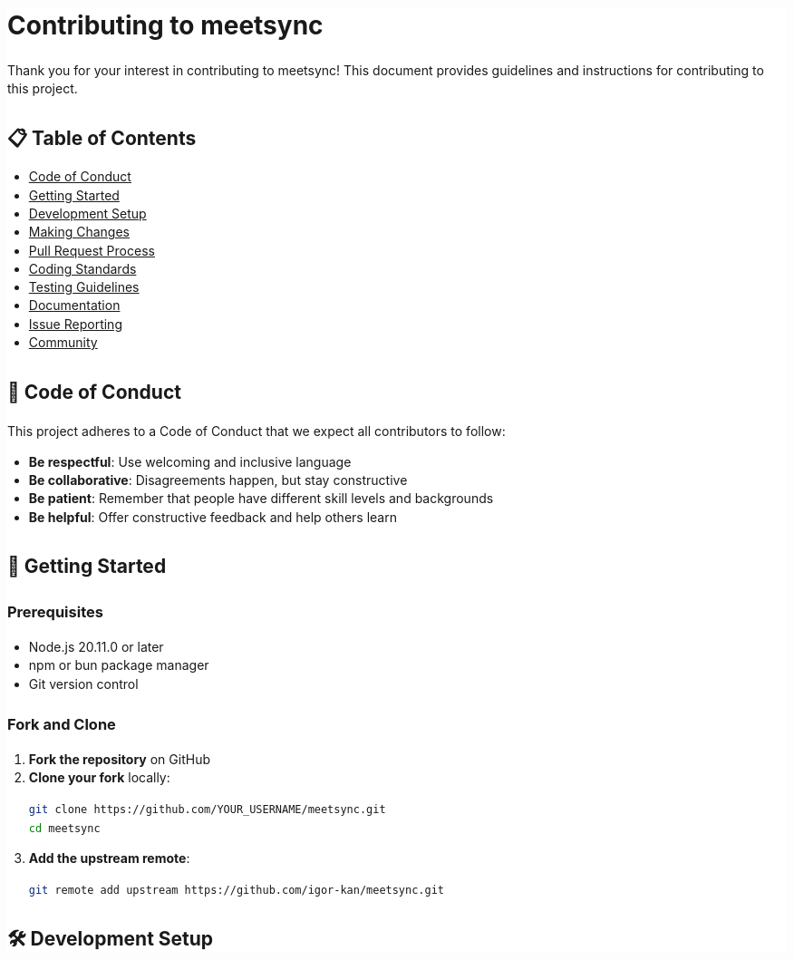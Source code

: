 # Contributing to meetsync

Thank you for your interest in contributing to meetsync! This document provides guidelines and instructions for contributing to this project.

## 📋 Table of Contents

- [Code of Conduct](#code-of-conduct)
- [Getting Started](#getting-started)
- [Development Setup](#development-setup)
- [Making Changes](#making-changes)
- [Pull Request Process](#pull-request-process)
- [Coding Standards](#coding-standards)
- [Testing Guidelines](#testing-guidelines)
- [Documentation](#documentation)
- [Issue Reporting](#issue-reporting)
- [Community](#community)

## 🤝 Code of Conduct

This project adheres to a Code of Conduct that we expect all contributors to follow:

- **Be respectful**: Use welcoming and inclusive language
- **Be collaborative**: Disagreements happen, but stay constructive
- **Be patient**: Remember that people have different skill levels and backgrounds
- **Be helpful**: Offer constructive feedback and help others learn

## 🚀 Getting Started

### Prerequisites

- Node.js 20.11.0 or later
- npm or bun package manager
- Git version control

### Fork and Clone

1. **Fork the repository** on GitHub
2. **Clone your fork** locally:
   ```bash
   git clone https://github.com/YOUR_USERNAME/meetsync.git
   cd meetsync
   ```
3. **Add the upstream remote**:
   ```bash
   git remote add upstream https://github.com/igor-kan/meetsync.git
   ```

## 🛠️ Development Setup
